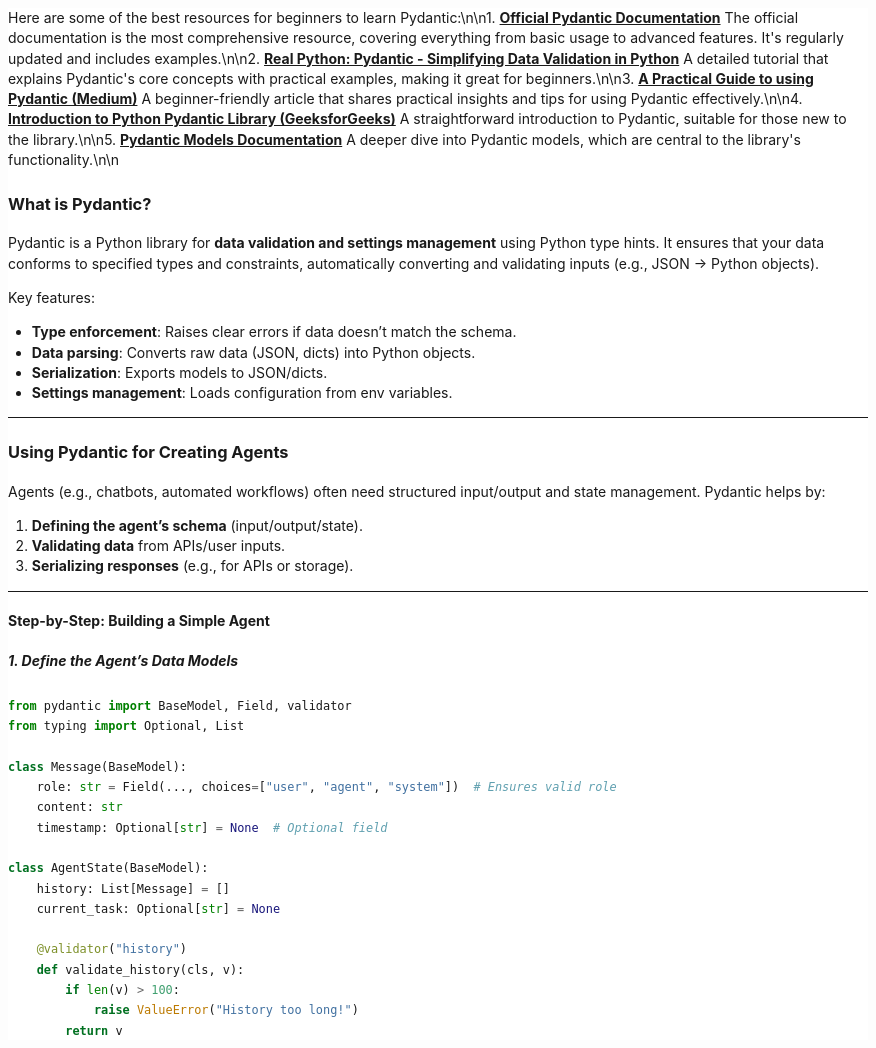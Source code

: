 Here are some of the best resources for beginners to learn Pydantic:\n\n1. 
**[Official Pydantic Documentation](https://docs.pydantic.dev/latest/)**   The official documentation is the most comprehensive resource, covering everything from basic usage to advanced features. It's regularly updated and includes examples.\n\n2. 
**[Real Python: Pydantic - Simplifying Data Validation in Python](https://realpython.com/python-pydantic/)**  A detailed tutorial that explains Pydantic's core concepts with practical examples, making it great for beginners.\n\n3. 
**[A Practical Guide to using Pydantic (Medium)](https://medium.com/@marcnealer/a-practical-guide-to-using-pydantic-8aafa7feebf6)** A beginner-friendly article that shares practical insights and tips for using Pydantic effectively.\n\n4. 
**[Introduction to Python Pydantic Library (GeeksforGeeks)](https://www.geeksforgeeks.org/python/introduction-to-python-pydantic-library/)** A straightforward introduction to Pydantic, suitable for those new to the library.\n\n5. 
**[Pydantic Models Documentation](https://docs.pydantic.dev/latest/concepts/models/)** A deeper dive into Pydantic models, which are central to the library's functionality.\n\n

### **What is Pydantic?**  
Pydantic is a Python library for **data validation and settings management** using Python type hints. It ensures that your data conforms to specified types and constraints, automatically converting and validating inputs (e.g., JSON → Python objects).  

Key features:  
- **Type enforcement**: Raises clear errors if data doesn’t match the schema.  
- **Data parsing**: Converts raw data (JSON, dicts) into Python objects.  
- **Serialization**: Exports models to JSON/dicts.  
- **Settings management**: Loads configuration from env variables.  

---

### **Using Pydantic for Creating Agents**  
Agents (e.g., chatbots, automated workflows) often need structured input/output and state management. Pydantic helps by:  
1. **Defining the agent’s schema** (input/output/state).  
2. **Validating data** from APIs/user inputs.  
3. **Serializing responses** (e.g., for APIs or storage).  

---

#### **Step-by-Step: Building a Simple Agent**  
##### **1. Define the Agent’s Data Models**  
```python
from pydantic import BaseModel, Field, validator
from typing import Optional, List

class Message(BaseModel):
    role: str = Field(..., choices=["user", "agent", "system"])  # Ensures valid role
    content: str
    timestamp: Optional[str] = None  # Optional field

class AgentState(BaseModel):
    history: List[Message] = []
    current_task: Optional[str] = None

    @validator("history")
    def validate_history(cls, v):
        if len(v) > 100:
            raise ValueError("History too long!")
        return v
```
